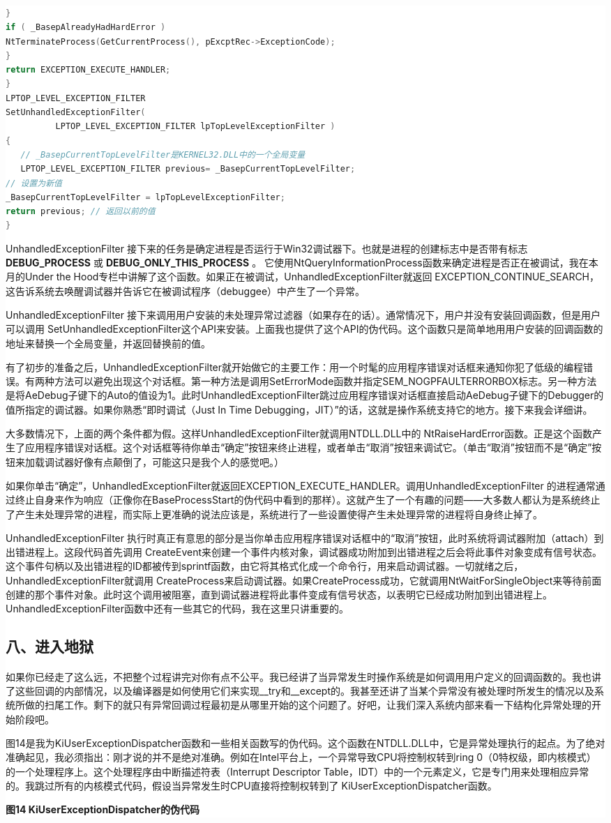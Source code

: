 ```cpp
}
if ( _BasepAlreadyHadHardError )
NtTerminateProcess(GetCurrentProcess(), pExcptRec->ExceptionCode);
}
return EXCEPTION_EXECUTE_HANDLER;
}
LPTOP_LEVEL_EXCEPTION_FILTER
SetUnhandledExceptionFilter(
          LPTOP_LEVEL_EXCEPTION_FILTER lpTopLevelExceptionFilter )
{
   // _BasepCurrentTopLevelFilter是KERNEL32.DLL中的一个全局变量
   LPTOP_LEVEL_EXCEPTION_FILTER previous= _BasepCurrentTopLevelFilter;
// 设置为新值
_BasepCurrentTopLevelFilter = lpTopLevelExceptionFilter;
return previous; // 返回以前的值
}
```

UnhandledExceptionFilter 接下来的任务是确定进程是否运行于Win32调试器下。也就是进程的创建标志中是否带有标志 **DEBUG_PROCESS** 或 **DEBUG_ONLY_THIS_PROCESS** 。 它使用NtQueryInformationProcess函数来确定进程是否正在被调试，我在本月的Under the Hood专栏中讲解了这个函数。如果正在被调试，UnhandledExceptionFilter就返回 EXCEPTION_CONTINUE_SEARCH，这告诉系统去唤醒调试器并告诉它在被调试程序（debuggee）中产生了一个异常。

UnhandledExceptionFilter 接下来调用用户安装的未处理异常过滤器（如果存在的话）。通常情况下，用户并没有安装回调函数，但是用户可以调用 SetUnhandledExceptionFilter这个API来安装。上面我也提供了这个API的伪代码。这个函数只是简单地用用户安装的回调函数的地址来替换一个全局变量，并返回替换前的值。

有了初步的准备之后，UnhandledExceptionFilter就开始做它的主要工作：用一个时髦的应用程序错误对话框来通知你犯了低级的编程错误。有两种方法可以避免出现这个对话框。第一种方法是调用SetErrorMode函数并指定SEM_NOGPFAULTERRORBOX标志。另一种方法是将AeDebug子键下的Auto的值设为1。此时UnhandledExceptionFilter跳过应用程序错误对话框直接启动AeDebug子键下的Debugger的值所指定的调试器。如果你熟悉“即时调试（Just In Time Debugging，JIT）”的话，这就是操作系统支持它的地方。接下来我会详细讲。

大多数情况下，上面的两个条件都为假。这样UnhandledExceptionFilter就调用NTDLL.DLL中的 NtRaiseHardError函数。正是这个函数产生了应用程序错误对话框。这个对话框等待你单击“确定”按钮来终止进程，或者单击“取消”按钮来调试它。（单击“取消”按钮而不是“确定”按钮来加载调试器好像有点颠倒了，可能这只是我个人的感觉吧。）

如果你单击“确定”，UnhandledExceptionFilter就返回EXCEPTION_EXECUTE_HANDLER。调用UnhandledExceptionFilter 的进程通常通过终止自身来作为响应（正像你在BaseProcessStart的伪代码中看到的那样）。这就产生了一个有趣的问题——大多数人都认为是系统终止了产生未处理异常的进程，而实际上更准确的说法应该是，系统进行了一些设置使得产生未处理异常的进程将自身终止掉了。

UnhandledExceptionFilter 执行时真正有意思的部分是当你单击应用程序错误对话框中的“取消”按钮，此时系统将调试器附加（attach）到出错进程上。这段代码首先调用 CreateEvent来创建一个事件内核对象，调试器成功附加到出错进程之后会将此事件对象变成有信号状态。这个事件句柄以及出错进程的ID都被传到sprintf函数，由它将其格式化成一个命令行，用来启动调试器。一切就绪之后，UnhandledExceptionFilter就调用 CreateProcess来启动调试器。如果CreateProcess成功，它就调用NtWaitForSingleObject来等待前面创建的那个事件对象。此时这个调用被阻塞，直到调试器进程将此事件变成有信号状态，以表明它已经成功附加到出错进程上。 UnhandledExceptionFilter函数中还有一些其它的代码，我在这里只讲重要的。

## 八、进入地狱

如果你已经走了这么远，不把整个过程讲完对你有点不公平。我已经讲了当异常发生时操作系统是如何调用用户定义的回调函数的。我也讲了这些回调的内部情况，以及编译器是如何使用它们来实现__try和__except的。我甚至还讲了当某个异常没有被处理时所发生的情况以及系统所做的扫尾工作。剩下的就只有异常回调过程最初是从哪里开始的这个问题了。好吧，让我们深入系统内部来看一下结构化异常处理的开始阶段吧。

图14是我为KiUserExceptionDispatcher函数和一些相关函数写的伪代码。这个函数在NTDLL.DLL中，它是异常处理执行的起点。为了绝对准确起见，我必须指出：刚才说的并不是绝对准确。例如在Intel平台上，一个异常导致CPU将控制权转到ring 0（0特权级，即内核模式）的一个处理程序上。这个处理程序由中断描述符表（Interrupt Descriptor Table，IDT）中的一个元素定义，它是专门用来处理相应异常的。我跳过所有的内核模式代码，假设当异常发生时CPU直接将控制权转到了 KiUserExceptionDispatcher函数。

**图14 KiUserExceptionDispatcher的伪代码**

